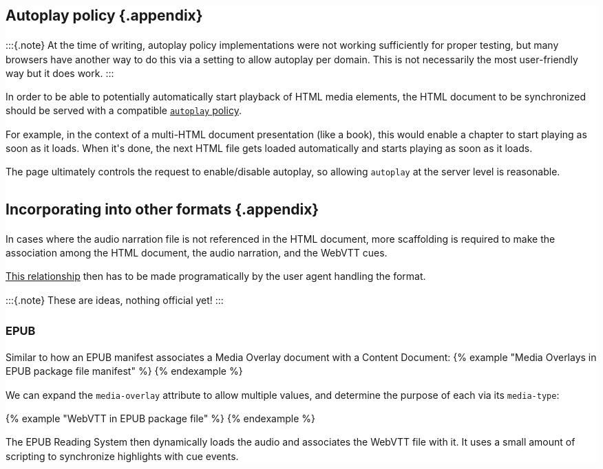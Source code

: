 
## Autoplay policy {.appendix}

:::{.note}
At the time of writing, autoplay policy implementations were not working sufficiently for proper testing, but many browsers have another way to do this via a setting to allow autoplay per domain. This is not necessarily the most user-friendly way but it does work.
:::

In order to be able to potentially automatically start playback of HTML media elements, the HTML document to be synchronized should be served with a compatible [`autoplay` policy](https://html.spec.whatwg.org/multipage/infrastructure.html#policy-controlled-features). 

For example, in the context of a multi-HTML document presentation (like a book), this would enable a chapter to start playing as soon as it loads. When it's done, the next HTML file gets loaded automatically and starts playing as soon as it loads.

The page ultimately controls the request to enable/disable autoplay, so allowing `autoplay` at the server level is reasonable.

## Incorporating into other formats {.appendix}

In cases where the audio narration file is not referenced in the HTML document, more scaffolding is required to make the association among the HTML document, the audio narration, and the WebVTT cues.

[This relationship](#associating-the-webvtt-file-with-the-htmlmediaelement) then has to be made programatically by the user agent handling the format.

:::{.note}
These are ideas, nothing official yet! 
:::

### EPUB

Similar to how an EPUB manifest associates a Media Overlay document with a Content Document:
{% example "Media Overlays in EPUB package file manifest" %}
<item href="chapter1.xhtml" id="ch1" media-type="application/xhtml+xml" media-overlay="ch1-overlay"/>
<item href="audio/ch1.mp3" id="ch1-audio" media-type="audio/mpeg"/>
<item href="chapter1.smil" id="ch1-overlay" media-type="application/smil+xml"/>
{% endexample %}

We can expand the `media-overlay` attribute to allow multiple values, and determine the purpose of each via its `media-type`:

{% example "WebVTT in EPUB package file" %}
<item href="chapter1.xhtml" id="ch1" media-type="application/xhtml+xml" media-overlay="ch1-audio ch1-vtt"/>
<item href="audio/ch1.mp3" id="ch1-audio" media-type="audio/mpeg"/>
<item href="ch1.vtt" id="ch1-vtt" media-type="text/vtt"/>
{% endexample %}

The EPUB Reading System then dynamically loads the audio and associates the WebVTT file with it. It uses a small amount of scripting to synchronize highlights with cue events. 
